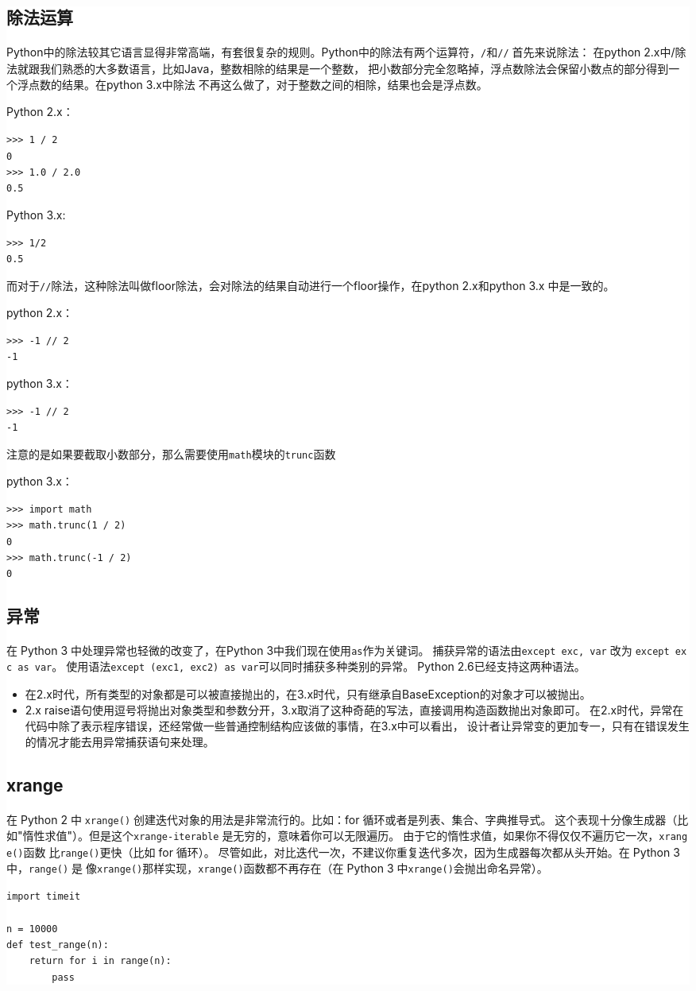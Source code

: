 ## 除法运算
Python中的除法较其它语言显得非常高端，有套很复杂的规则。Python中的除法有两个运算符，`/`和`//`
首先来说除法：
在python 2\.x中/除法就跟我们熟悉的大多数语言，比如Java，整数相除的结果是一个整数，
把小数部分完全忽略掉，浮点数除法会保留小数点的部分得到一个浮点数的结果。在python 3\.x中除法
不再这么做了，对于整数之间的相除，结果也会是浮点数。

Python 2\.x：
```
>>> 1 / 2
0
>>> 1.0 / 2.0
0.5
```
Python 3.x:
```
>>> 1/2
0.5
```
而对于`//`除法，这种除法叫做floor除法，会对除法的结果自动进行一个floor操作，在python 2\.x和python 3\.x
中是一致的。

python 2\.x：
```
>>> -1 // 2
-1
```
python 3\.x：
```
>>> -1 // 2
-1
```
注意的是如果要截取小数部分，那么需要使用`math`模块的`trunc`函数

python 3\.x：
```
>>> import math
>>> math.trunc(1 / 2)
0
>>> math.trunc(-1 / 2)
0
```

## 异常
在 Python 3 中处理异常也轻微的改变了，在Python 3中我们现在使用`as`作为关键词。
捕获异常的语法由`except exc, var` 改为 `except exc as var`。
使用语法`except (exc1, exc2) as var`可以同时捕获多种类别的异常。 Python 2\.6已经支持这两种语法。
* 在2\.x时代，所有类型的对象都是可以被直接抛出的，在3.x时代，只有继承自BaseException的对象才可以被抛出。
* 2\.x raise语句使用逗号将抛出对象类型和参数分开，3.x取消了这种奇葩的写法，直接调用构造函数抛出对象即可。
  在2\.x时代，异常在代码中除了表示程序错误，还经常做一些普通控制结构应该做的事情，在3\.x中可以看出，
  设计者让异常变的更加专一，只有在错误发生的情况才能去用异常捕获语句来处理。

## xrange
在 Python 2 中 `xrange()` 创建迭代对象的用法是非常流行的。比如：for 循环或者是列表、集合、字典推导式。
这个表现十分像生成器（比如"惰性求值"）。但是这个`xrange-iterable` 是无穷的，意味着你可以无限遍历。
由于它的惰性求值，如果你不得仅仅不遍历它一次，`xrange()`函数 比`range()`更快（比如 for 循环）。
尽管如此，对比迭代一次，不建议你重复迭代多次，因为生成器每次都从头开始。在 Python 3 中，`range()` 是
像`xrange()`那样实现，`xrange()`函数都不再存在（在 Python 3 中`xrange()`会抛出命名异常）。
```
import timeit

n = 10000
def test_range(n):
    return for i in range(n):
        pass
```